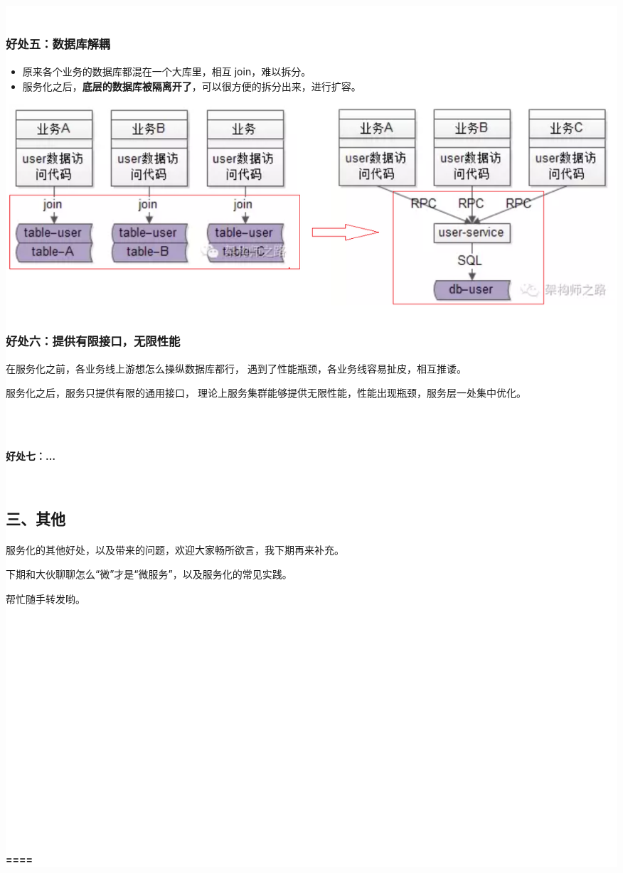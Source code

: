 <br>

### 好处五：数据库解耦

- 原来各个业务的数据库都混在一个大库里，相互 join，难以拆分。
- 服务化之后，**底层的数据库被隔离开了**，可以很方便的拆分出来，进行扩容。


<img style="" src="../img/微服务/11_数据库解耦.png"></img>


### 好处六：提供有限接口，无限性能 

在服务化之前，各业务线上游想怎么操纵数据库都行，
遇到了性能瓶颈，各业务线容易扯皮，相互推诿。

服务化之后，服务只提供有限的通用接口，
理论上服务集群能够提供无限性能，性能出现瓶颈，服务层一处集中优化。


<br>
<br>


**好处七：…**

<br>

## 三、其他

服务化的其他好处，以及带来的问题，欢迎大家畅所欲言，我下期再来补充。

 

下期和大伙聊聊怎么“微”才是“微服务”，以及服务化的常见实践。

帮忙随手转发哟。



<br><br><br><br><br><br><br><br><br><br><br><br><br><br>

<br>

<u></u>

**<u></u>**

**====**



